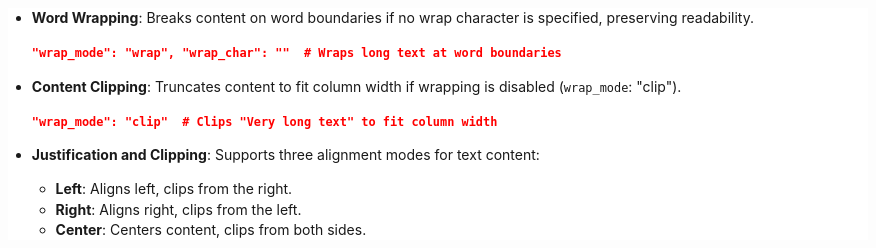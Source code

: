   - **Word Wrapping**: Breaks content on word boundaries if no wrap character is specified, preserving readability.

    ```json
    "wrap_mode": "wrap", "wrap_char": ""  # Wraps long text at word boundaries
    ```

  - **Content Clipping**: Truncates content to fit column width if wrapping is disabled (`wrap_mode`: "clip").

    ```json
    "wrap_mode": "clip"  # Clips "Very long text" to fit column width
    ```

- **Justification and Clipping**: Supports three alignment modes for text content:
  - **Left**: Aligns left, clips from the right.
  - **Right**: Aligns right, clips from the left.
  - **Center**: Centers content, clips from both sides.

###
